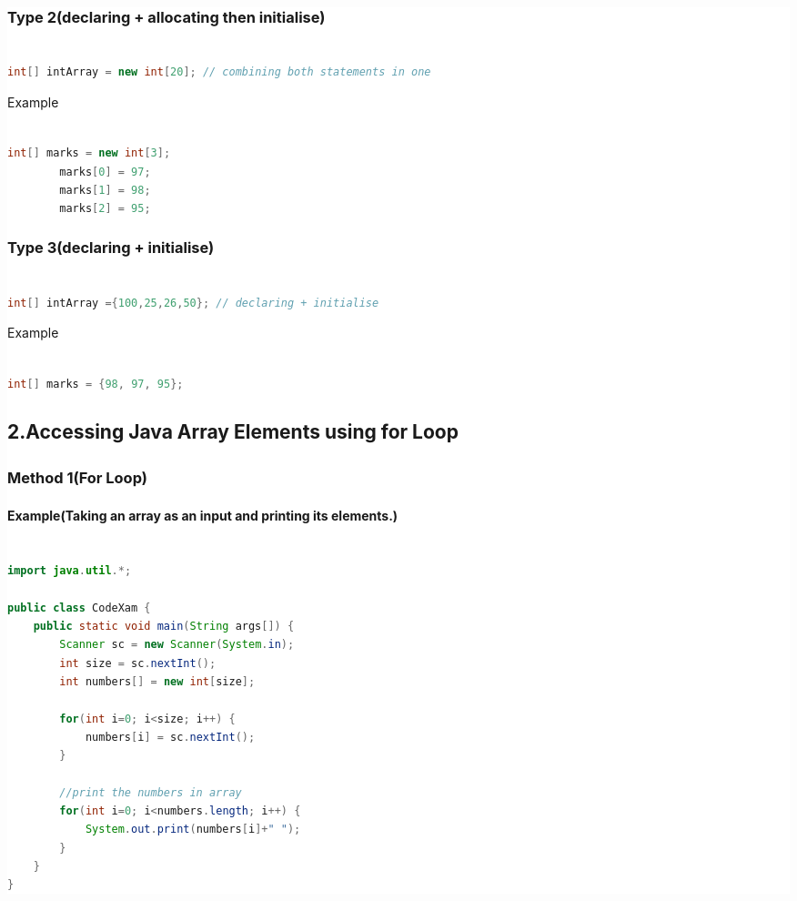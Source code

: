 ### **Type 2**(declaring + allocating then initialise)
```java

int[] intArray = new int[20]; // combining both statements in one


```

Example 
```java

int[] marks = new int[3];
        marks[0] = 97;
        marks[1] = 98;
        marks[2] = 95;


```


### **Type 3**(declaring + initialise)
```java

int[] intArray ={100,25,26,50}; // declaring + initialise

```

Example
```java

int[] marks = {98, 97, 95};

```
## 2.Accessing Java Array Elements using for Loop
### Method 1(For Loop)
#### Example(Taking an array as an input and printing its elements.)
```java

import java.util.*;

public class CodeXam {
    public static void main(String args[]) {
        Scanner sc = new Scanner(System.in);
        int size = sc.nextInt();
        int numbers[] = new int[size];

        for(int i=0; i<size; i++) {
            numbers[i] = sc.nextInt();
        }

        //print the numbers in array
        for(int i=0; i<numbers.length; i++) {
            System.out.print(numbers[i]+" ");
        }
    }
}


```
